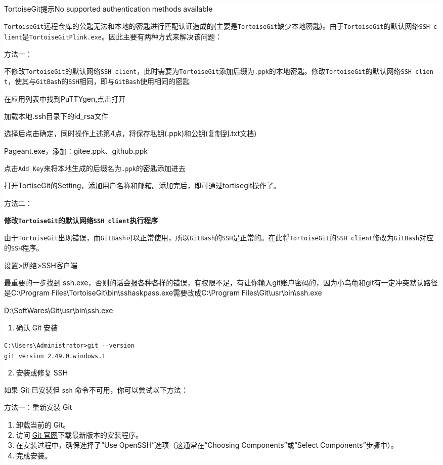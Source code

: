 TortoiseGit提示No supported authentication methods available



`TortoiseGit`远程仓库的公匙无法和本地的密匙进行匹配认证造成的(主要是`TortoiseGit`缺少本地密匙)。由于`TortoiseGit`的默认网络`SSH client`是`TortoiseGitPlink.exe`。因此主要有两种方式来解决该问题：

方法一：

不修改`TortoiseGit`的默认网络`SSH client`，此时需要为`TortoiseGit`添加后缀为`.ppk`的本地密匙。修改`TortoiseGit`的默认网络`SSH client`，使其与`GitBash`的`SSH`相同，即与`GitBash`使用相同的密匙



在应用列表中找到PuTTYgen,点击打开

加载本地.ssh目录下的id_rsa文件

选择后点击确定，同时操作上述第4点，将保存私钥(.ppk)和公钥(复制到.txt文档)



Pageant.exe，添加：gitee.ppk、github.ppk

点击`Add Key`来将本地生成的后缀名为`.ppk`的密匙添加进去

打开TortiseGit的Setting，添加用户名称和邮箱。添加完后，即可通过tortisegit操作了。



方法二：



**修改`TortoiseGit`的默认网络`SSH client`执行程序**

​     由于`TortoiseGit`出现错误，而`GitBash`可以正常使用，所以`GitBash`的`SSH`是正常的。在此将`TortoiseGit`的`SSH client`修改为`GitBash`对应的`SSH`程序。



设置>网络>SSH客户端

最重要的一步找到 ssh.exe，否则的话会报各种各样的错误，有权限不足，有让你输入git账户密码的，因为小乌龟和git有一定冲突默认路径是C:\Program Files\TortoiseGit\bin\sshaskpass.exe需要改成C:\Program Files\Git\usr\bin\ssh.exe



D:\SoftWares\Git\usr\bin\ssh.exe





1. 确认 Git 安装

```
C:\Users\Administrator>git --version
git version 2.49.0.windows.1
```



2. 安装或修复 SSH

如果 Git 已安装但 `ssh` 命令不可用，你可以尝试以下方法：

方法一：重新安装 Git

1. 卸载当前的 Git。
2. 访问 [Git 官网](https://git-scm.com/)下载最新版本的安装程序。
3. 在安装过程中，确保选择了“Use OpenSSH”选项（这通常在“Choosing Components”或“Select Components”步骤中）。
4. 完成安装。
